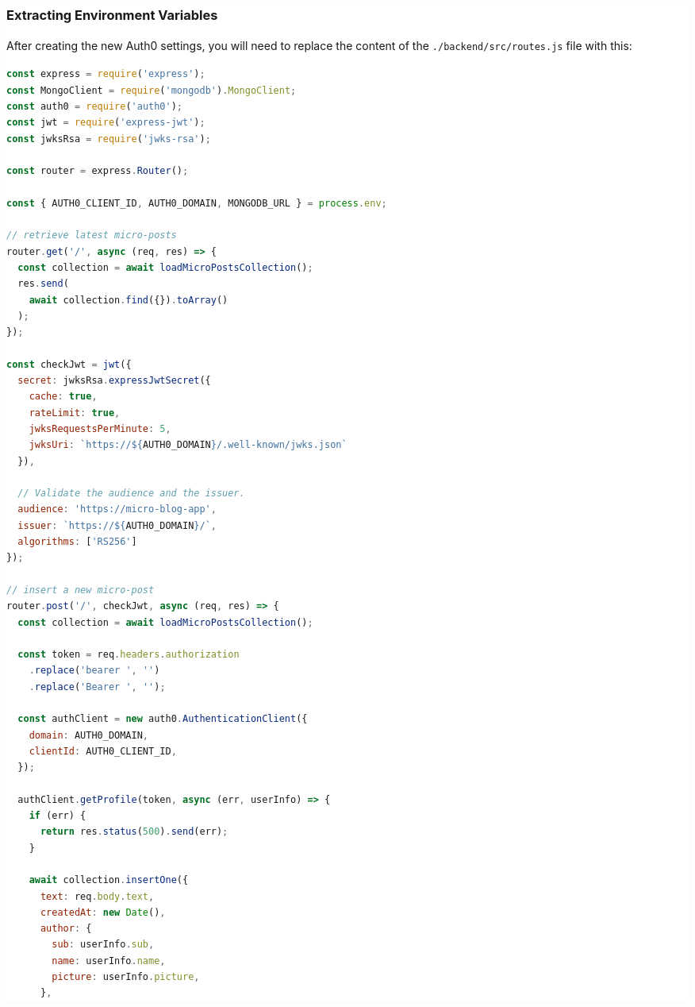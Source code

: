 ### Extracting Environment Variables

After creating the new Auth0 settings, you will need to replace the content of the `./backend/src/routes.js` file with this:

```javascript
const express = require('express');
const MongoClient = require('mongodb').MongoClient;
const auth0 = require('auth0');
const jwt = require('express-jwt');
const jwksRsa = require('jwks-rsa');

const router = express.Router();

const { AUTH0_CLIENT_ID, AUTH0_DOMAIN, MONGODB_URL } = process.env;

// retrieve latest micro-posts
router.get('/', async (req, res) => {
  const collection = await loadMicroPostsCollection();
  res.send(
    await collection.find({}).toArray()
  );
});

const checkJwt = jwt({
  secret: jwksRsa.expressJwtSecret({
    cache: true,
    rateLimit: true,
    jwksRequestsPerMinute: 5,
    jwksUri: `https://${AUTH0_DOMAIN}/.well-known/jwks.json`
  }),

  // Validate the audience and the issuer.
  audience: 'https://micro-blog-app',
  issuer: `https://${AUTH0_DOMAIN}/`,
  algorithms: ['RS256']
});

// insert a new micro-post
router.post('/', checkJwt, async (req, res) => {
  const collection = await loadMicroPostsCollection();

  const token = req.headers.authorization
    .replace('bearer ', '')
    .replace('Bearer ', '');

  const authClient = new auth0.AuthenticationClient({
    domain: AUTH0_DOMAIN,
    clientId: AUTH0_CLIENT_ID,
  });

  authClient.getProfile(token, async (err, userInfo) => {
    if (err) {
      return res.status(500).send(err);
    }

    await collection.insertOne({
      text: req.body.text,
      createdAt: new Date(),
      author: {
        sub: userInfo.sub,
        name: userInfo.name,
        picture: userInfo.picture,
      },
```